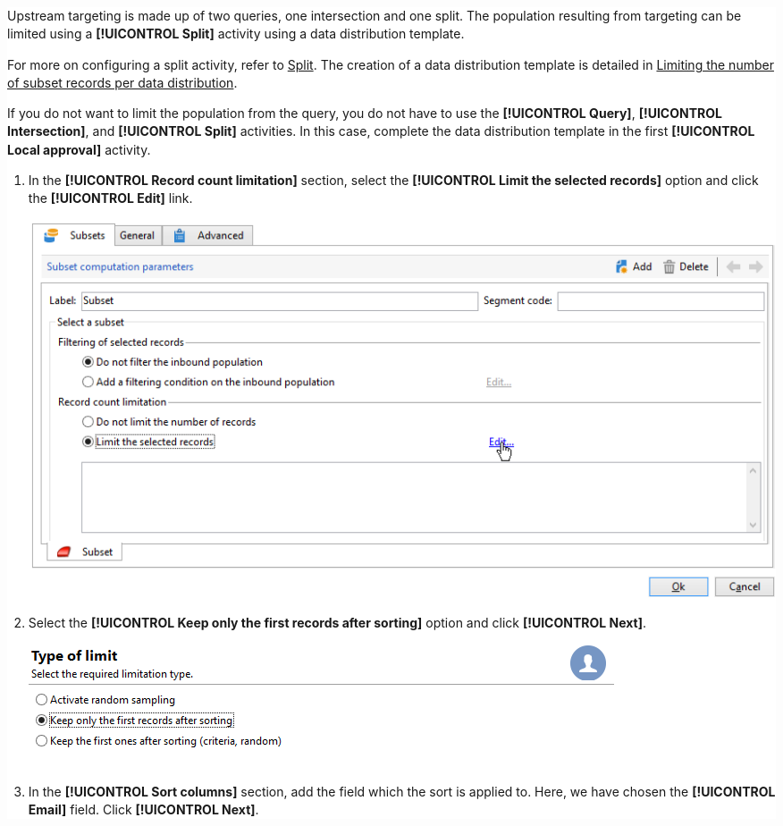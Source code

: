 Upstream targeting is made up of two queries, one intersection and one split. The population resulting from targeting can be limited using a **[!UICONTROL Split]** activity using a data distribution template.

For more on configuring a split activity, refer to [Split](split.md). The creation of a data distribution template is detailed in [Limiting the number of subset records per data distribution](split.md#limiting-the-number-of-subset-records-per-data-distribution).

If you do not want to limit the population from the query, you do not have to use the **[!UICONTROL Query]**, **[!UICONTROL Intersection]**, and **[!UICONTROL Split]** activities. In this case, complete the data distribution template in the first **[!UICONTROL Local approval]** activity.

1. In the **[!UICONTROL Record count limitation]** section, select the **[!UICONTROL Limit the selected records]** option and click the **[!UICONTROL Edit]** link.

   ![](assets/local_validation_split_1.png)

1. Select the **[!UICONTROL Keep only the first records after sorting]** option and click **[!UICONTROL Next]**.

   ![](assets/local_validation_split_1bis.png)

1. In the **[!UICONTROL Sort columns]** section, add the field which the sort is applied to. Here, we have chosen the **[!UICONTROL Email]** field. Click **[!UICONTROL Next]**.

